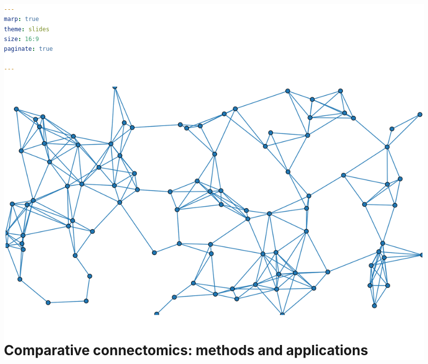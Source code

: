 ```yaml
---
marp: true
theme: slides
size: 16:9
paginate: true

---
```




<style>
section::after {
    content: attr(data-marpit-pagination) '/38';
}
</style>




![bg center blur:3px opacity:20%](https://raw.githubusercontent.com/bdpedigo/talks/main/docs/images/background.svg)


<style scoped> 
p {
    font-size: 24px;
}
</style>

# Comparative connectomics: methods and applications
